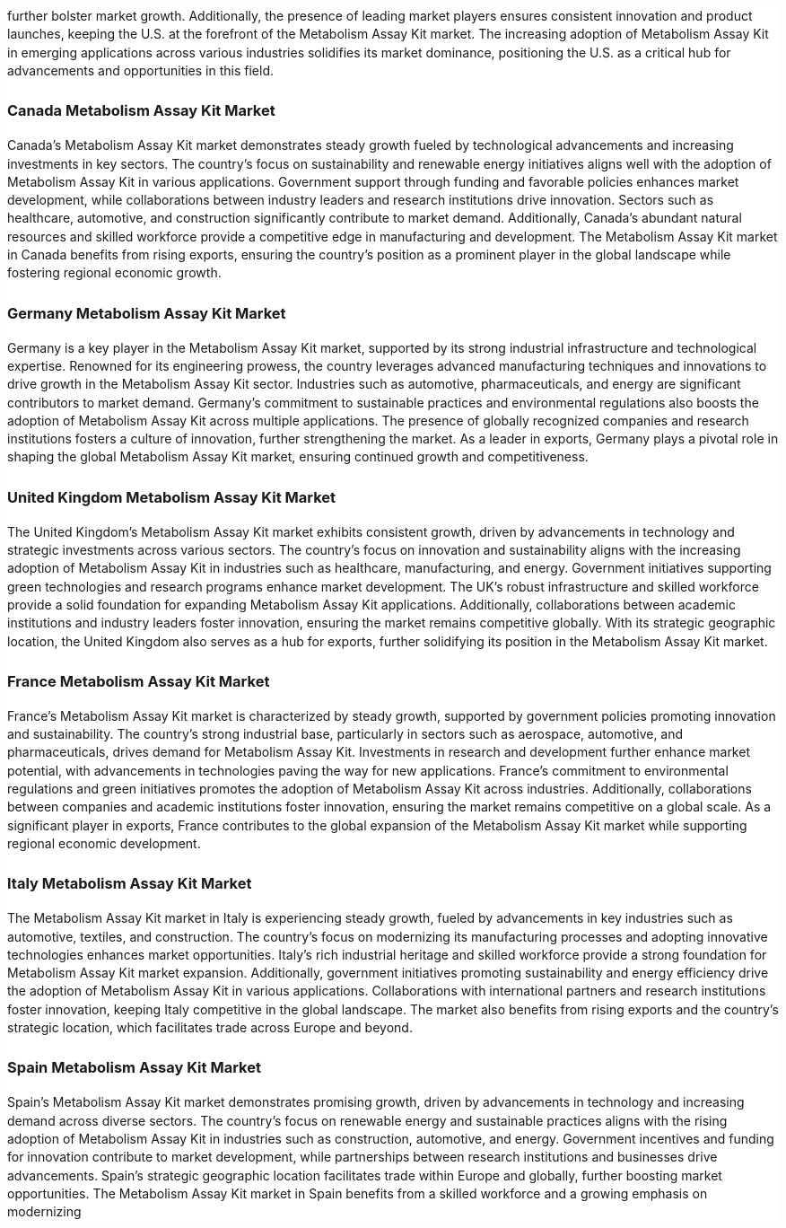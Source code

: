further bolster market growth. Additionally, the presence of leading market players ensures consistent innovation and product launches, keeping the U.S. at the forefront of the Metabolism Assay Kit market. The increasing adoption of Metabolism Assay Kit in emerging applications across various industries solidifies its market dominance, positioning the U.S. as a critical hub for advancements and opportunities in this field.</p><h3>Canada Metabolism Assay Kit Market</h3><p>Canada&rsquo;s Metabolism Assay Kit market demonstrates steady growth fueled by technological advancements and increasing investments in key sectors. The country&rsquo;s focus on sustainability and renewable energy initiatives aligns well with the adoption of Metabolism Assay Kit in various applications. Government support through funding and favorable policies enhances market development, while collaborations between industry leaders and research institutions drive innovation. Sectors such as healthcare, automotive, and construction significantly contribute to market demand. Additionally, Canada&rsquo;s abundant natural resources and skilled workforce provide a competitive edge in manufacturing and development. The Metabolism Assay Kit market in Canada benefits from rising exports, ensuring the country&rsquo;s position as a prominent player in the global landscape while fostering regional economic growth.</p><h3>Germany Metabolism Assay Kit Market</h3><p>Germany is a key player in the Metabolism Assay Kit market, supported by its strong industrial infrastructure and technological expertise. Renowned for its engineering prowess, the country leverages advanced manufacturing techniques and innovations to drive growth in the Metabolism Assay Kit sector. Industries such as automotive, pharmaceuticals, and energy are significant contributors to market demand. Germany&rsquo;s commitment to sustainable practices and environmental regulations also boosts the adoption of Metabolism Assay Kit across multiple applications. The presence of globally recognized companies and research institutions fosters a culture of innovation, further strengthening the market. As a leader in exports, Germany plays a pivotal role in shaping the global Metabolism Assay Kit market, ensuring continued growth and competitiveness.</p><h3>United Kingdom Metabolism Assay Kit Market</h3><p>The United Kingdom&rsquo;s Metabolism Assay Kit market exhibits consistent growth, driven by advancements in technology and strategic investments across various sectors. The country&rsquo;s focus on innovation and sustainability aligns with the increasing adoption of Metabolism Assay Kit in industries such as healthcare, manufacturing, and energy. Government initiatives supporting green technologies and research programs enhance market development. The UK&rsquo;s robust infrastructure and skilled workforce provide a solid foundation for expanding Metabolism Assay Kit applications. Additionally, collaborations between academic institutions and industry leaders foster innovation, ensuring the market remains competitive globally. With its strategic geographic location, the United Kingdom also serves as a hub for exports, further solidifying its position in the Metabolism Assay Kit market.</p><h3>France Metabolism Assay Kit Market</h3><p>France&rsquo;s Metabolism Assay Kit market is characterized by steady growth, supported by government policies promoting innovation and sustainability. The country&rsquo;s strong industrial base, particularly in sectors such as aerospace, automotive, and pharmaceuticals, drives demand for Metabolism Assay Kit. Investments in research and development further enhance market potential, with advancements in technologies paving the way for new applications. France&rsquo;s commitment to environmental regulations and green initiatives promotes the adoption of Metabolism Assay Kit across industries. Additionally, collaborations between companies and academic institutions foster innovation, ensuring the market remains competitive on a global scale. As a significant player in exports, France contributes to the global expansion of the Metabolism Assay Kit market while supporting regional economic development.</p><h3>Italy Metabolism Assay Kit Market</h3><p>The Metabolism Assay Kit market in Italy is experiencing steady growth, fueled by advancements in key industries such as automotive, textiles, and construction. The country&rsquo;s focus on modernizing its manufacturing processes and adopting innovative technologies enhances market opportunities. Italy&rsquo;s rich industrial heritage and skilled workforce provide a strong foundation for Metabolism Assay Kit market expansion. Additionally, government initiatives promoting sustainability and energy efficiency drive the adoption of Metabolism Assay Kit in various applications. Collaborations with international partners and research institutions foster innovation, keeping Italy competitive in the global landscape. The market also benefits from rising exports and the country&rsquo;s strategic location, which facilitates trade across Europe and beyond.</p><h3>Spain Metabolism Assay Kit Market</h3><p>Spain&rsquo;s Metabolism Assay Kit market demonstrates promising growth, driven by advancements in technology and increasing demand across diverse sectors. The country&rsquo;s focus on renewable energy and sustainable practices aligns with the rising adoption of Metabolism Assay Kit in industries such as construction, automotive, and energy. Government incentives and funding for innovation contribute to market development, while partnerships between research institutions and businesses drive advancements. Spain&rsquo;s strategic geographic location facilitates trade within Europe and globally, further boosting market opportunities. The Metabolism Assay Kit market in Spain benefits from a skilled workforce and a growing emphasis on modernizing